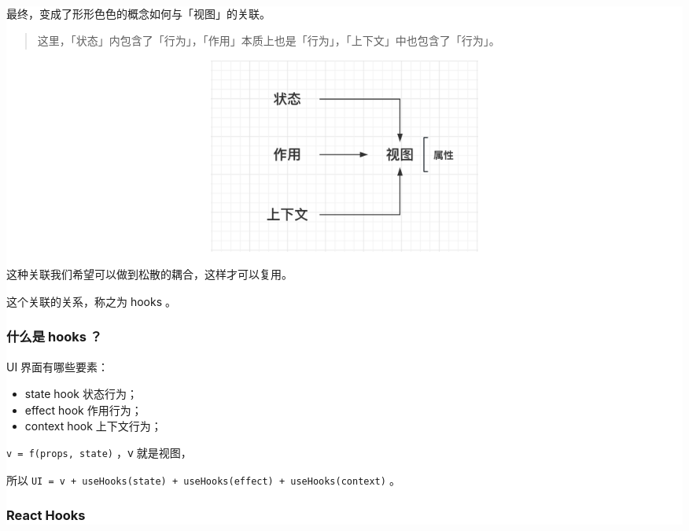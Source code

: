 最终，变成了形形色色的概念如何与「视图」的关联。

> 这里，「状态」内包含了「行为」，「作用」本质上也是「行为」，「上下文」中也包含了「行为」。

<center><img src="./image/关联.png" width='340px'></center>

这种关联我们希望可以做到松散的耦合，这样才可以复用。

这个关联的关系，称之为 hooks 。

### 什么是 hooks ？

UI 界面有哪些要素：

- state hook 状态行为；
- effect hook 作用行为；
- context hook 上下文行为；

`v = f(props, state)` ，v 就是视图，

所以 `UI = v + useHooks(state) + useHooks(effect) + useHooks(context)` 。

### React Hooks
